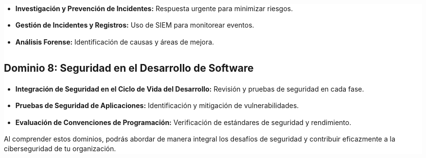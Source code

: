 - **Investigación y Prevención de Incidentes:** Respuesta urgente para minimizar riesgos.

- **Gestión de Incidentes y Registros:** Uso de SIEM para monitorear eventos.

- **Análisis Forense:** Identificación de causas y áreas de mejora.

## Dominio 8: Seguridad en el Desarrollo de Software

- **Integración de Seguridad en el Ciclo de Vida del Desarrollo:** Revisión y pruebas de seguridad en cada fase.

- **Pruebas de Seguridad de Aplicaciones:** Identificación y mitigación de vulnerabilidades.

- **Evaluación de Convenciones de Programación:** Verificación de estándares de seguridad y rendimiento.

Al comprender estos dominios, podrás abordar de manera integral los desafíos de seguridad y contribuir eficazmente a la ciberseguridad de tu organización.